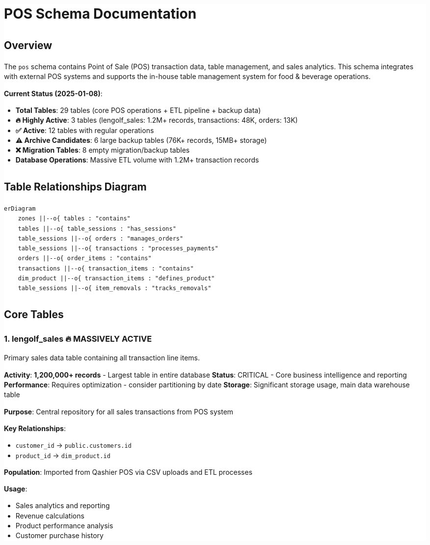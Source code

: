 # POS Schema Documentation

## Overview
The `pos` schema contains Point of Sale (POS) transaction data, table management, and sales analytics. This schema integrates with external POS systems and supports the in-house table management system for food & beverage operations.

**Current Status (2025-01-08)**:
- **Total Tables**: 29 tables (core POS operations + ETL pipeline + backup data)
- **🔥 Highly Active**: 3 tables (lengolf_sales: 1.2M+ records, transactions: 48K, orders: 13K)
- **✅ Active**: 12 tables with regular operations
- **⚠️ Archive Candidates**: 6 large backup tables (76K+ records, 15MB+ storage)
- **❌ Migration Tables**: 8 empty migration/backup tables
- **Database Operations**: Massive ETL volume with 1.2M+ transaction records

## Table Relationships Diagram

```mermaid
erDiagram
    zones ||--o{ tables : "contains"
    tables ||--o{ table_sessions : "has_sessions"
    table_sessions ||--o{ orders : "manages_orders"
    table_sessions ||--o{ transactions : "processes_payments"
    orders ||--o{ order_items : "contains"
    transactions ||--o{ transaction_items : "contains"
    dim_product ||--o{ transaction_items : "defines_product"
    table_sessions ||--o{ item_removals : "tracks_removals"
```

## Core Tables

### 1. **lengolf_sales** 🔥 MASSIVELY ACTIVE
Primary sales data table containing all transaction line items.

**Activity**: **1,200,000+ records** - Largest table in entire database
**Status**: CRITICAL - Core business intelligence and reporting
**Performance**: Requires optimization - consider partitioning by date
**Storage**: Significant storage usage, main data warehouse table

**Purpose**: Central repository for all sales transactions from POS system

**Key Relationships**:
- `customer_id` → `public.customers.id`
- `product_id` → `dim_product.id`

**Population**: Imported from Qashier POS via CSV uploads and ETL processes

**Usage**:
- Sales analytics and reporting
- Revenue calculations
- Product performance analysis
- Customer purchase history
